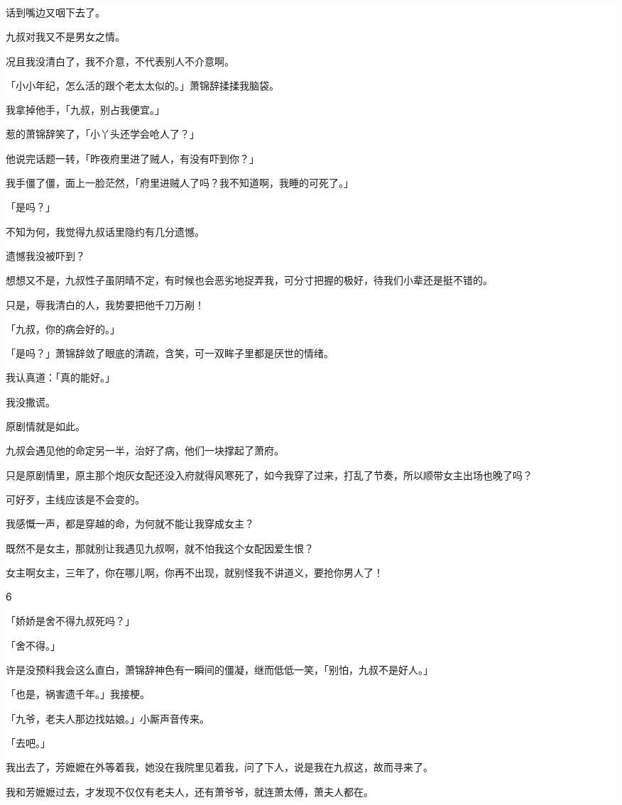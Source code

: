 话到嘴边又咽下去了。

九叔对我又不是男女之情。

况且我没清白了，我不介意，不代表别人不介意啊。

「小小年纪，怎么活的跟个老太太似的。」萧锦辞揉揉我脑袋。

我拿掉他手，「九叔，别占我便宜。」

惹的萧锦辞笑了，「小丫头还学会呛人了？」

他说完话题一转，「昨夜府里进了贼人，有没有吓到你？」

我手僵了僵，面上一脸茫然，「府里进贼人了吗？我不知道啊，我睡的可死了。」

「是吗？」

不知为何，我觉得九叔话里隐约有几分遗憾。

遗憾我没被吓到？

想想又不是，九叔性子虽阴晴不定，有时候也会恶劣地捉弄我，可分寸把握的极好，待我们小辈还是挺不错的。

只是，辱我清白的人，我势要把他千刀万剐！

「九叔，你的病会好的。」

「是吗？」萧锦辞敛了眼底的清疏，含笑，可一双眸子里都是厌世的情绪。

我认真道：「真的能好。」

我没撒谎。

原剧情就是如此。

九叔会遇见他的命定另一半，治好了病，他们一块撑起了萧府。

只是原剧情里，原主那个炮灰女配还没入府就得风寒死了，如今我穿了过来，打乱了节奏，所以顺带女主出场也晚了吗？

可好歹，主线应该是不会变的。

我感慨一声，都是穿越的命，为何就不能让我穿成女主？

既然不是女主，那就别让我遇见九叔啊，就不怕我这个女配因爱生恨？

女主啊女主，三年了，你在哪儿啊，你再不出现，就别怪我不讲道义，要抢你男人了！

6

「娇娇是舍不得九叔死吗？」

「舍不得。」

许是没预料我会这么直白，萧锦辞神色有一瞬间的僵凝，继而低低一笑，「别怕，九叔不是好人。」

「也是，祸害遗千年。」我接梗。

「九爷，老夫人那边找姑娘。」小厮声音传来。

「去吧。」

我出去了，芳嬷嬷在外等着我，她没在我院里见着我，问了下人，说是我在九叔这，故而寻来了。

我和芳嬷嬷过去，才发现不仅仅有老夫人，还有萧爷爷，就连萧太傅，萧夫人都在。
